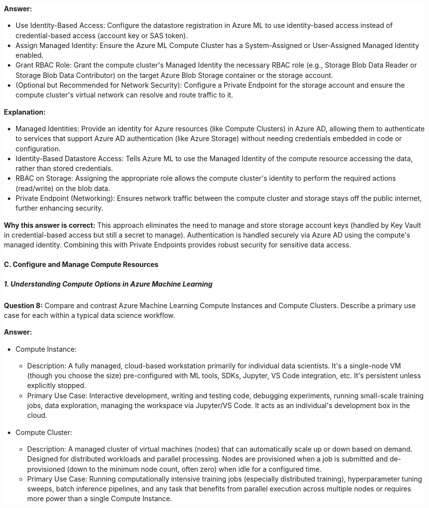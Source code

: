 **Answer:**

- Use Identity-Based Access: Configure the datastore registration in Azure ML to use identity-based access instead of credential-based access (account key or SAS token).
- Assign Managed Identity: Ensure the Azure ML Compute Cluster has a System-Assigned or User-Assigned Managed Identity enabled.
- Grant RBAC Role: Grant the compute cluster's Managed Identity the necessary RBAC role (e.g., Storage Blob Data Reader or Storage Blob Data Contributor) on the target Azure Blob Storage container or the storage account.
- (Optional but Recommended for Network Security): Configure a Private Endpoint for the storage account and ensure the compute cluster's virtual network can resolve and route traffic to it.

**Explanation:**

- Managed Identities: Provide an identity for Azure resources (like Compute Clusters) in Azure AD, allowing them to authenticate to services that support Azure AD authentication (like Azure Storage) without needing credentials embedded in code or configuration.
- Identity-Based Datastore Access: Tells Azure ML to use the Managed Identity of the compute resource accessing the data, rather than stored credentials.
- RBAC on Storage: Assigning the appropriate role allows the compute cluster's identity to perform the required actions (read/write) on the blob data.
- Private Endpoint (Networking): Ensures network traffic between the compute cluster and storage stays off the public internet, further enhancing security.

**Why this answer is correct:** This approach eliminates the need to manage and store storage account keys (handled by Key Vault in credential-based access but still a secret to manage). Authentication is handled securely via Azure AD using the compute's managed identity. Combining this with Private Endpoints provides robust security for sensitive data access.

#### C. Configure and Manage Compute Resources

##### 1. Understanding Compute Options in Azure Machine Learning

**Question 8:** Compare and contrast Azure Machine Learning Compute Instances and Compute Clusters. Describe a primary use case for each within a typical data science workflow.

**Answer:**

- Compute Instance:

  - Description: A fully managed, cloud-based workstation primarily for individual data scientists. It's a single-node VM (though you choose the size) pre-configured with ML tools, SDKs, Jupyter, VS Code integration, etc. It's persistent unless explicitly stopped.
  - Primary Use Case: Interactive development, writing and testing code, debugging experiments, running small-scale training jobs, data exploration, managing the workspace via Jupyter/VS Code. It acts as an individual's development box in the cloud.

- Compute Cluster:

  - Description: A managed cluster of virtual machines (nodes) that can automatically scale up or down based on demand. Designed for distributed workloads and parallel processing. Nodes are provisioned when a job is submitted and de-provisioned (down to the minimum node count, often zero) when idle for a configured time.
  - Primary Use Case: Running computationally intensive training jobs (especially distributed training), hyperparameter tuning sweeps, batch inference pipelines, and any task that benefits from parallel execution across multiple nodes or requires more power than a single Compute Instance.
